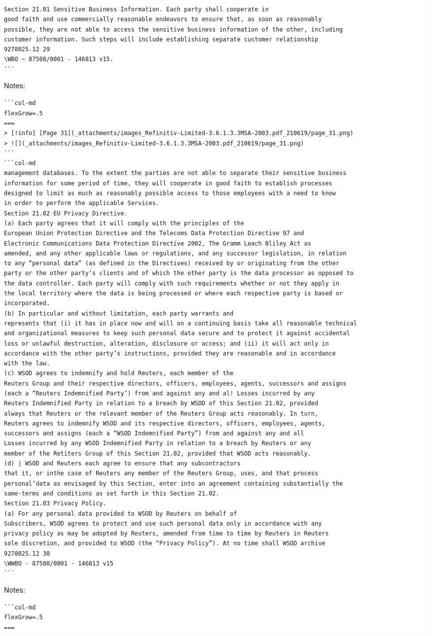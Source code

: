 ````col
Section 21.01 Sensitive Business Information. Each party shall cooperate in
good faith and use commercially reasonable endeavors to ensure that, as soon as reasonably
possible, they are not able to access the sensitive business information of the other, including
customer information. Such steps will include establishing separate customer relationship  
9278025.12 29  
\WBO ~ 87508/0001 - 146813 v15.  
```
````
Notes:    
````col
```col-md
flexGrow=.5
===
> [!info] [Page 31](_attachments/images_Refinitiv-Limited-3.6.1.3.3MSA-2003.pdf_210619/page_31.png)
> ![](_attachments/images_Refinitiv-Limited-3.6.1.3.3MSA-2003.pdf_210619/page_31.png)
```  
```col-md
management databases. To the extent the parties are not able to separate their sensitive business
information for some period of time, they will cooperate in good faith to establish processes
designed to limit as much as reasonably possible access to those employees with a need to know
in order to perform the applicable Services.  
Section 21.02 EU Privacy Directive.  
(a) Each party agrees that it will comply with the principles of the
European Union Protection Directive and the Telecoms Data Protection Directive 97 and
Electronic Communications Data Protection Directive 2002, The Gramm Leach Bliley Act as
amended, and any other applicable laws or regulations, and any successor legislation, in relation
to any “personal data” (as defined in the Directives) received by or originating from the other
party or the other party’s clients and of which the other party is the data processor as opposed to
the data controller. Each party will comply with such requirements whether or not they apply in
the local territory where the data is being processed or where each respective party is based or
incorporated.  
(b) In particular and without limitation, each party warrants and
represents that (i) it has in place now and will on a continuing basis take all reasonable technical
and organizational measures to keep such personal data secure and to protect it against accidental
loss or unlawful destruction, alteration, disclosure or access; and (ii) it will act only in
accordance with the other party’s instructions, provided they are reasonable and in accordance
with the law.  
(c) WSOD agrees to indemnify and hold Reuters, each member of the
Reuters Group and their respective directors, officers, employees, agents, successors and assigns
(each a “Reuters Indemnified Party’) from and against any and al! Losses incurred by any
Reuters Indemnified Party in relation to a breach by WSOD of this Section 21.02, provided
always that Reuters or the relevant member of the Reuters Group acts reasonably. In turn,
Reuters agrees to indemnify WSOD and its respective directors, officers, employees, agents,
successors and assigns (each a “WSOD Indemnified Party”) from and against any and all
Losses incurred by any WSOD Indemnified Party in relation to a breach by Reuters or any
member of the Retiters Group of this Section 21.02, provided that WSOD acts reasonably.  
(d) | WSOD and Reuters each agree to ensure that any subcontractors
that it, or inthe case of Reuters any member of the Reuters Group, uses, and that process
personal‘data as envisaged by this Section, enter into an agreement containing substantially the
same-terms and conditions as set forth in this Section 21.02.  
Section 21.03 Privacy Policy.  
(a) For any personal data provided to WSOD by Reuters on behalf of
Subscribers, WSOD agrees to protect and use such personal data only in accordance with any
privacy policy as may be adopted by Reuters, amended from time to time by Reuters in Reuters
sole discretion, and provided to WSOD (the “Privacy Policy”). At no time shall WSOD archive  
9278025.12 30  
\WWBO - 87508/0001 - 146813 v15  
```
````
Notes:    
````col
```col-md
flexGrow=.5
===
````